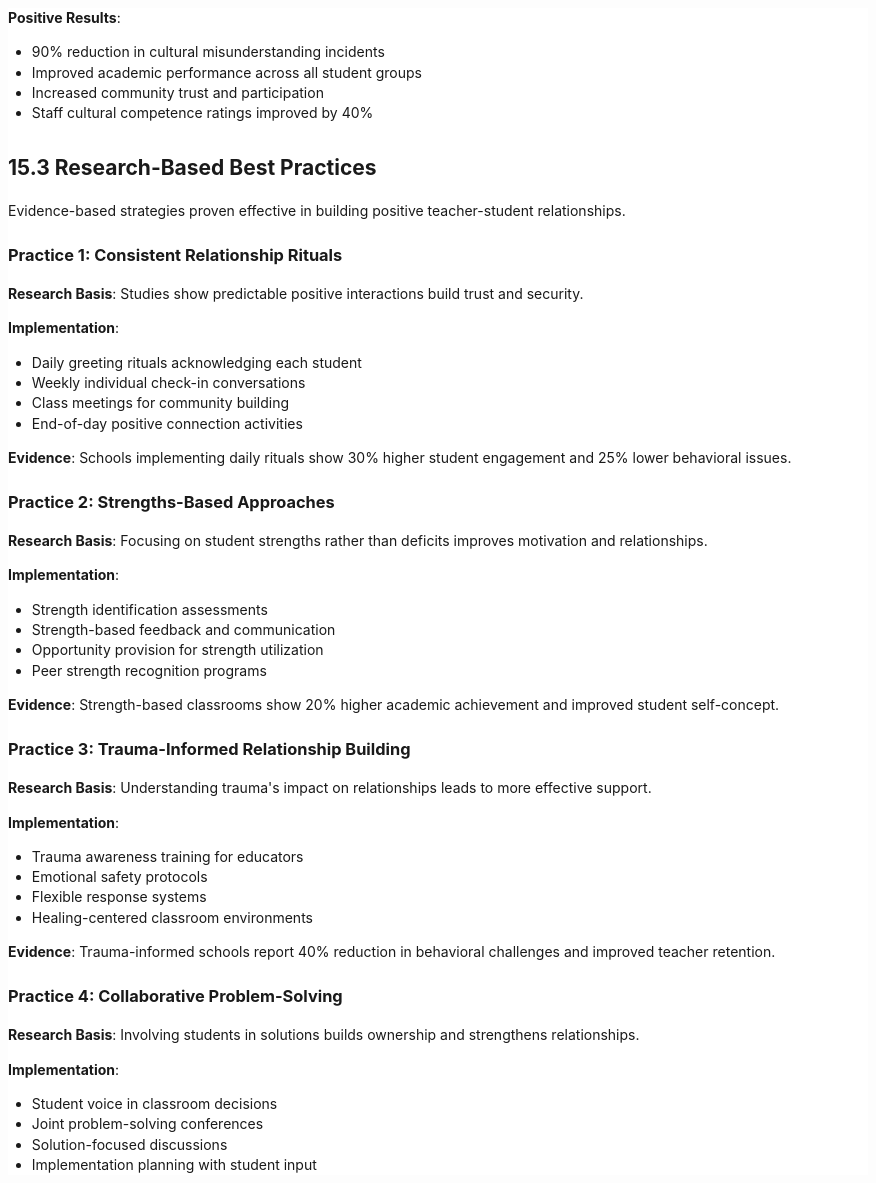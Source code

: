 **Positive Results**:
- 90% reduction in cultural misunderstanding incidents
- Improved academic performance across all student groups
- Increased community trust and participation
- Staff cultural competence ratings improved by 40%

## 15.3 Research-Based Best Practices

Evidence-based strategies proven effective in building positive teacher-student relationships.

### Practice 1: Consistent Relationship Rituals
**Research Basis**: Studies show predictable positive interactions build trust and security.

**Implementation**:
- Daily greeting rituals acknowledging each student
- Weekly individual check-in conversations
- Class meetings for community building
- End-of-day positive connection activities

**Evidence**: Schools implementing daily rituals show 30% higher student engagement and 25% lower behavioral issues.

### Practice 2: Strengths-Based Approaches
**Research Basis**: Focusing on student strengths rather than deficits improves motivation and relationships.

**Implementation**:
- Strength identification assessments
- Strength-based feedback and communication
- Opportunity provision for strength utilization
- Peer strength recognition programs

**Evidence**: Strength-based classrooms show 20% higher academic achievement and improved student self-concept.

### Practice 3: Trauma-Informed Relationship Building
**Research Basis**: Understanding trauma's impact on relationships leads to more effective support.

**Implementation**:
- Trauma awareness training for educators
- Emotional safety protocols
- Flexible response systems
- Healing-centered classroom environments

**Evidence**: Trauma-informed schools report 40% reduction in behavioral challenges and improved teacher retention.

### Practice 4: Collaborative Problem-Solving
**Research Basis**: Involving students in solutions builds ownership and strengthens relationships.

**Implementation**:
- Student voice in classroom decisions
- Joint problem-solving conferences
- Solution-focused discussions
- Implementation planning with student input
